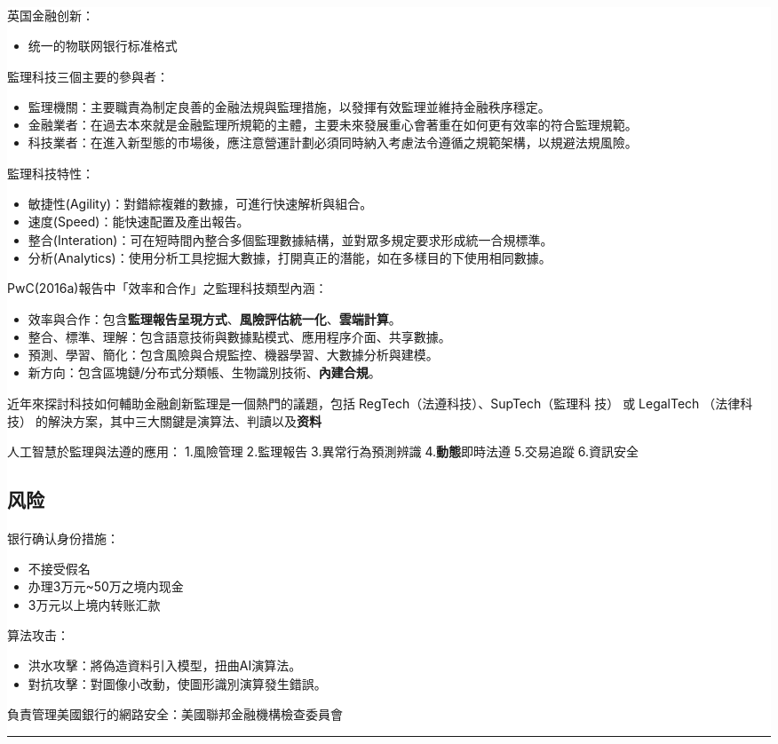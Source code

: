 英国金融创新：
- 统一的物联网银行标准格式

監理科技三個主要的參與者：
- 監理機關：主要職責為制定良善的金融法規與監理措施，以發揮有效監理並維持金融秩序穩定。
- 金融業者：在過去本來就是金融監理所規範的主體，主要未來發展重心會著重在如何更有效率的符合監理規範。
- 科技業者：在進入新型態的市場後，應注意營運計劃必須同時納入考慮法令遵循之規範架構，以規避法規風險。

監理科技特性：
- 敏捷性(Agility)：對錯綜複雜的數據，可進行快速解析與組合。
- 速度(Speed)：能快速配置及產出報告。
- 整合(Interation)：可在短時間內整合多個監理數據結構，並對眾多規定要求形成統一合規標準。
- 分析(Analytics)：使用分析工具挖掘大數據，打開真正的潛能，如在多樣目的下使用相同數據。

PwC(2016a)報告中「效率和合作」之監理科技類型內涵：
- 效率與合作：包含**監理報告呈現方式**、**風險評估統一化**、**雲端計算**。
- 整合、標準、理解：包含語意技術與數據點模式、應用程序介面、共享數據。
- 預測、學習、簡化：包含風險與合規監控、機器學習、大數據分析與建模。
- 新方向：包含區塊鏈/分布式分類帳、生物識別技術、**內建合規**。 

近年來探討科技如何輔助金融創新監理是一個熱門的議題，包括 RegTech（法遵科技）、SupTech（監理科 技） 或 LegalTech （法律科技） 的解決方案，其中三大關鍵是演算法、判讀以及**资料**

人工智慧於監理與法遵的應用：
1.風險管理
2.監理報告
3.異常行為預測辨識
4.**動態**即時法遵
5.交易追蹤
6.資訊安全

## 风险

银行确认身份措施：
- 不接受假名
- 办理3万元~50万之境内现金
- 3万元以上境内转账汇款

算法攻击：
- 洪水攻擊：將偽造資料引入模型，扭曲AI演算法。
- 對抗攻擊：對圖像小改動，使圖形識別演算發生錯誤。

負責管理美國銀行的網路安全：美國聯邦金融機構檢查委員會 





---